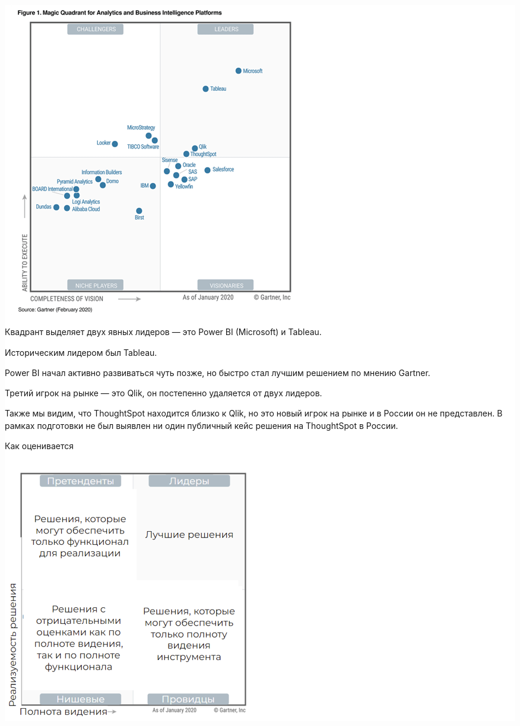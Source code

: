 ![001](/GBPowerBI/Pictures/001_020.png)

Квадрант выделяет двух явных лидеров — это Power BI (Microsoft) и Tableau. 

Историческим лидером был Tableau. 

Power BI начал активно развиваться чуть позже, но быстро стал лучшим решением по мнению Gartner.

Третий игрок на рынке — это Qlik, он постепенно удаляется от двух лидеров.

Также мы видим, что ThoughtSpot находится близко к Qlik, но это новый игрок на рынке и в России он не представлен. В рамках подготовки не был выявлен ни один публичный кейс решения на ThoughtSpot в России.

Как оценивается

![001](/GBPowerBI/Pictures/001_021.png)
